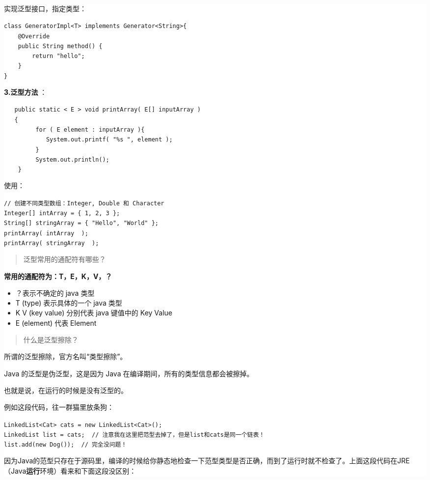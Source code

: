 实现泛型接口，指定类型：

```
class GeneratorImpl<T> implements Generator<String>{
    @Override
    public String method() {
        return "hello";
    }
}
```

**3.泛型方法** ：

```
   public static < E > void printArray( E[] inputArray )
   {
         for ( E element : inputArray ){
            System.out.printf( "%s ", element );
         }
         System.out.println();
    }
```

使用：

```
// 创建不同类型数组：Integer, Double 和 Character
Integer[] intArray = { 1, 2, 3 };
String[] stringArray = { "Hello", "World" };
printArray( intArray  );
printArray( stringArray  );
```

> 泛型常用的通配符有哪些？

**常用的通配符为：T，E，K，V，？**

- ？表示不确定的 java 类型
- T (type) 表示具体的一个 java 类型
- K V (key value) 分别代表 java 键值中的 Key Value
- E (element) 代表 Element

> 什么是泛型擦除？

所谓的泛型擦除，官方名叫“类型擦除”。

Java 的泛型是伪泛型，这是因为 Java 在编译期间，所有的类型信息都会被擦掉。

也就是说，在运行的时候是没有泛型的。

例如这段代码，往一群猫里放条狗：

```
LinkedList<Cat> cats = new LinkedList<Cat>();
LinkedList list = cats;  // 注意我在这里把范型去掉了，但是list和cats是同一个链表！
list.add(new Dog());  // 完全没问题！
```

因为Java的范型只存在于源码里，编译的时候给你静态地检查一下范型类型是否正确，而到了运行时就不检查了。上面这段代码在JRE（Java**运行**环境）看来和下面这段没区别：
